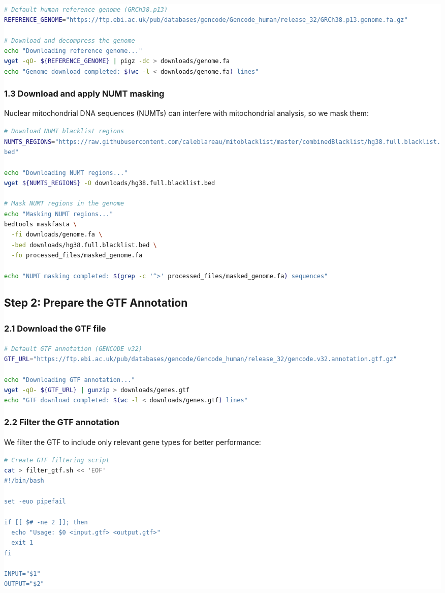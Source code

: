```bash
# Default human reference genome (GRCh38.p13)
REFERENCE_GENOME="https://ftp.ebi.ac.uk/pub/databases/gencode/Gencode_human/release_32/GRCh38.p13.genome.fa.gz"

# Download and decompress the genome
echo "Downloading reference genome..."
wget -qO- ${REFERENCE_GENOME} | pigz -dc > downloads/genome.fa
echo "Genome download completed: $(wc -l < downloads/genome.fa) lines"
```

### 1.3 Download and apply NUMT masking

Nuclear mitochondrial DNA sequences (NUMTs) can interfere with mitochondrial analysis, so we mask them:

```bash
# Download NUMT blacklist regions
NUMTS_REGIONS="https://raw.githubusercontent.com/caleblareau/mitoblacklist/master/combinedBlacklist/hg38.full.blacklist.bed"

echo "Downloading NUMT regions..."
wget ${NUMTS_REGIONS} -O downloads/hg38.full.blacklist.bed

# Mask NUMT regions in the genome
echo "Masking NUMT regions..."
bedtools maskfasta \
  -fi downloads/genome.fa \
  -bed downloads/hg38.full.blacklist.bed \
  -fo processed_files/masked_genome.fa

echo "NUMT masking completed: $(grep -c '^>' processed_files/masked_genome.fa) sequences"
```

## Step 2: Prepare the GTF Annotation

### 2.1 Download the GTF file

```bash
# Default GTF annotation (GENCODE v32)
GTF_URL="https://ftp.ebi.ac.uk/pub/databases/gencode/Gencode_human/release_32/gencode.v32.annotation.gtf.gz"

echo "Downloading GTF annotation..."
wget -qO- ${GTF_URL} | gunzip > downloads/genes.gtf
echo "GTF download completed: $(wc -l < downloads/genes.gtf) lines"
```

### 2.2 Filter the GTF annotation

We filter the GTF to include only relevant gene types for better performance:

```bash
# Create GTF filtering script
cat > filter_gtf.sh << 'EOF'
#!/bin/bash

set -euo pipefail

if [[ $# -ne 2 ]]; then
  echo "Usage: $0 <input.gtf> <output.gtf>"
  exit 1
fi

INPUT="$1"
OUTPUT="$2"
```